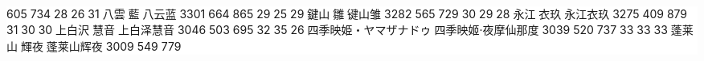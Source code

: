 <td>605</td>
<td>734
</td></tr>
<tr>
<td>28</td>
<td>26</td>
<td>31</td>
<td>八雲 藍</td>
<td>八云蓝</td>
<td>3301</td>
<td>664</td>
<td>865
</td></tr>
<tr>
<td>29</td>
<td>25</td>
<td>29</td>
<td>鍵山 雛</td>
<td>键山雏</td>
<td>3282</td>
<td>565</td>
<td>729
</td></tr>
<tr>
<td>30</td>
<td>29</td>
<td>28</td>
<td>永江 衣玖</td>
<td>永江衣玖</td>
<td>3275</td>
<td>409</td>
<td>879
</td></tr>
<tr>
<td>31</td>
<td>30</td>
<td>30</td>
<td>上白沢 慧音</td>
<td>上白泽慧音</td>
<td>3046</td>
<td>503</td>
<td>695
</td></tr>
<tr>
<td>32</td>
<td>35</td>
<td>26</td>
<td>四季映姫・ヤマザナドゥ</td>
<td>四季映姬·夜摩仙那度</td>
<td>3039</td>
<td>520</td>
<td>737
</td></tr>
<tr>
<td>33</td>
<td>33</td>
<td>33</td>
<td>蓬莱山 輝夜</td>
<td>蓬莱山辉夜</td>
<td>3009</td>
<td>549</td>
<td>779
</td></tr>
<tr>